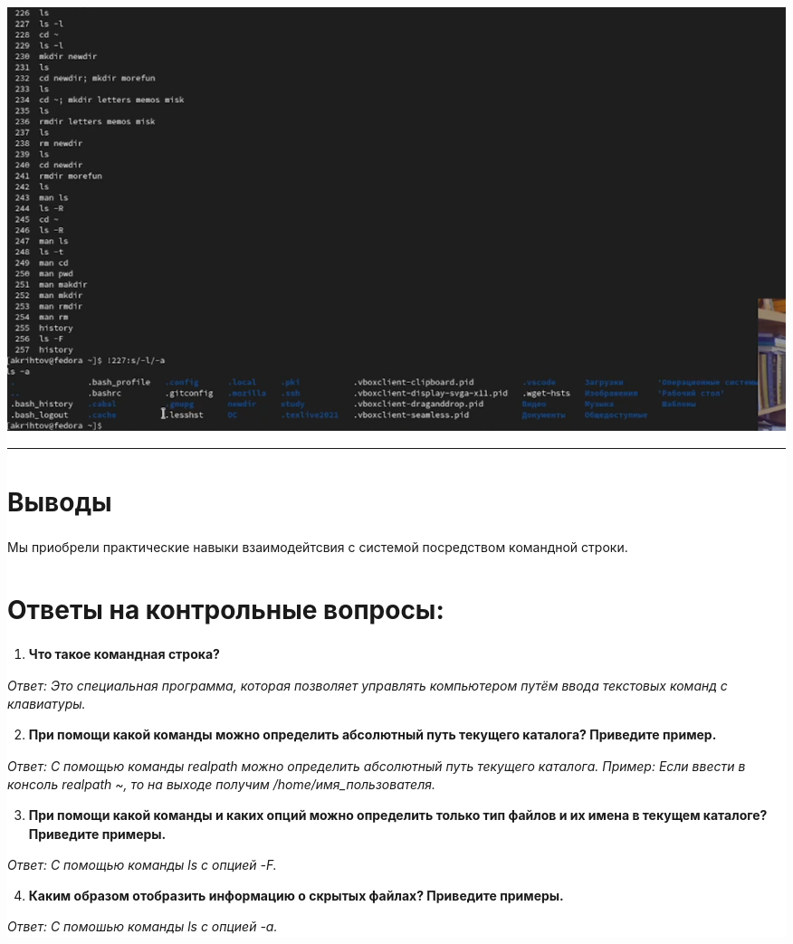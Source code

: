 ![Замена команды ls -l на ls -a](image/7.2.png)

---

# Выводы

Мы приобрели практические навыки взаимодейтсвия с системой посредством командной строки.


# Ответы на контрольные вопросы:

1. **Что такое командная строка?**

*Ответ: Это специальная программа, которая позволяет управлять компьютером путём ввода текстовых команд с клавиатуры.*

2. **При помощи какой команды можно определить абсолютный путь текущего каталога? Приведите пример.**

*Ответ: С помощью команды realpath можно определить абсолютный путь текущего каталога. Пример: Если ввести в консоль realpath ~, то на выходе получим /home/имя_пользователя.*

3. **При помощи какой команды и каких опций можно определить только тип файлов и их имена в текущем каталоге? Приведите примеры.**

*Ответ: С помощью команды ls с опцией -F.*

4. **Каким образом отобразить информацию о скрытых файлах? Приведите примеры.**

*Ответ: С помошью команды ls с опцией -a.*
